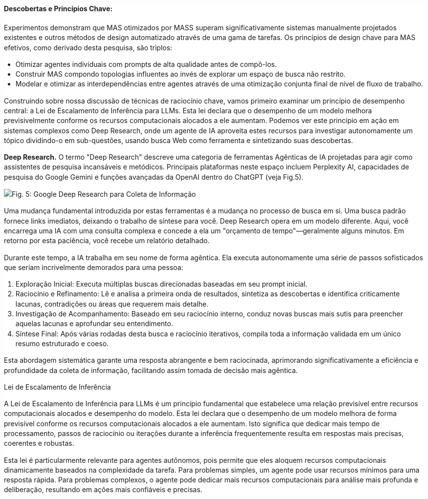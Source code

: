 #### Descobertas e Princípios Chave:
Experimentos demonstram que MAS otimizados por MASS superam significativamente sistemas manualmente projetados existentes e outros métodos de design automatizado através de uma gama de tarefas. Os princípios de design chave para MAS efetivos, como derivado desta pesquisa, são triplos:

* Otimizar agentes individuais com prompts de alta qualidade antes de compô-los.  
* Construir MAS compondo topologias influentes ao invés de explorar um espaço de busca não restrito.  
* Modelar e otimizar as interdependências entre agentes através de uma otimização conjunta final de nível de fluxo de trabalho.

Construindo sobre nossa discussão de técnicas de raciocínio chave, vamos primeiro examinar um princípio de desempenho central: a Lei de Escalamento de Inferência para LLMs. Esta lei declara que o desempenho de um modelo melhora previsivelmente conforme os recursos computacionais alocados a ele aumentam. Podemos ver este princípio em ação em sistemas complexos como Deep Research, onde um agente de IA aproveita estes recursos para investigar autonomamente um tópico dividindo-o em sub-questões, usando busca Web como ferramenta e sintetizando suas descobertas.

**Deep Research.** O termo "Deep Research" descreve uma categoria de ferramentas Agênticas de IA projetadas para agir como assistentes de pesquisa incansáveis e metódicos. Principais plataformas neste espaço incluem Perplexity AI, capacidades de pesquisa do Google Gemini e funções avançadas da OpenAI dentro do ChatGPT (veja Fig.5).

![][image5]Fig. 5: Google Deep Research para Coleta de Informação

Uma mudança fundamental introduzida por estas ferramentas é a mudança no processo de busca em si. Uma busca padrão fornece links imediatos, deixando o trabalho de síntese para você. Deep Research opera em um modelo diferente. Aqui, você encarrega uma IA com uma consulta complexa e concede a ela um "orçamento de tempo"—geralmente alguns minutos. Em retorno por esta paciência, você recebe um relatório detalhado.

Durante este tempo, a IA trabalha em seu nome de forma agêntica. Ela executa autonomamente uma série de passos sofisticados que seriam incrivelmente demorados para uma pessoa:

1. Exploração Inicial: Executa múltiplas buscas direcionadas baseadas em seu prompt inicial.  
2. Raciocínio e Refinamento: Lê e analisa a primeira onda de resultados, sintetiza as descobertas e identifica criticamente lacunas, contradições ou áreas que requerem mais detalhe.  
3. Investigação de Acompanhamento: Baseado em seu raciocínio interno, conduz novas buscas mais sutis para preencher aquelas lacunas e aprofundar seu entendimento.  
4. Síntese Final: Após várias rodadas desta busca e raciocínio iterativos, compila toda a informação validada em um único resumo estruturado e coeso.

Esta abordagem sistemática garante uma resposta abrangente e bem raciocinada, aprimorando significativamente a eficiência e profundidade da coleta de informação, facilitando assim tomada de decisão mais agêntica.

Lei de Escalamento de Inferência

A Lei de Escalamento de Inferência para LLMs é um princípio fundamental que estabelece uma relação previsível entre recursos computacionais alocados e desempenho do modelo. Esta lei declara que o desempenho de um modelo melhora de forma previsível conforme os recursos computacionais alocados a ele aumentam. Isto significa que dedicar mais tempo de processamento, passos de raciocínio ou iterações durante a inferência frequentemente resulta em respostas mais precisas, coerentes e robustas.

Esta lei é particularmente relevante para agentes autônomos, pois permite que eles aloquem recursos computacionais dinamicamente baseados na complexidade da tarefa. Para problemas simples, um agente pode usar recursos mínimos para uma resposta rápida. Para problemas complexos, o agente pode dedicar mais recursos computacionais para análise mais profunda e deliberação, resultando em ações mais confiáveis e precisas.


[image1]: ../assets/22-chapter-17-image-1-line-190.png
[image2]: ../assets/22-chapter-17-image-2-line-192.png
[image3]: ../assets/22-chapter-17-image-3-line-194.png
[image4]: ../assets/22-chapter-17-image-4-line-196.png
[image5]: ../assets/22-chapter-17-image-5-line-198.png